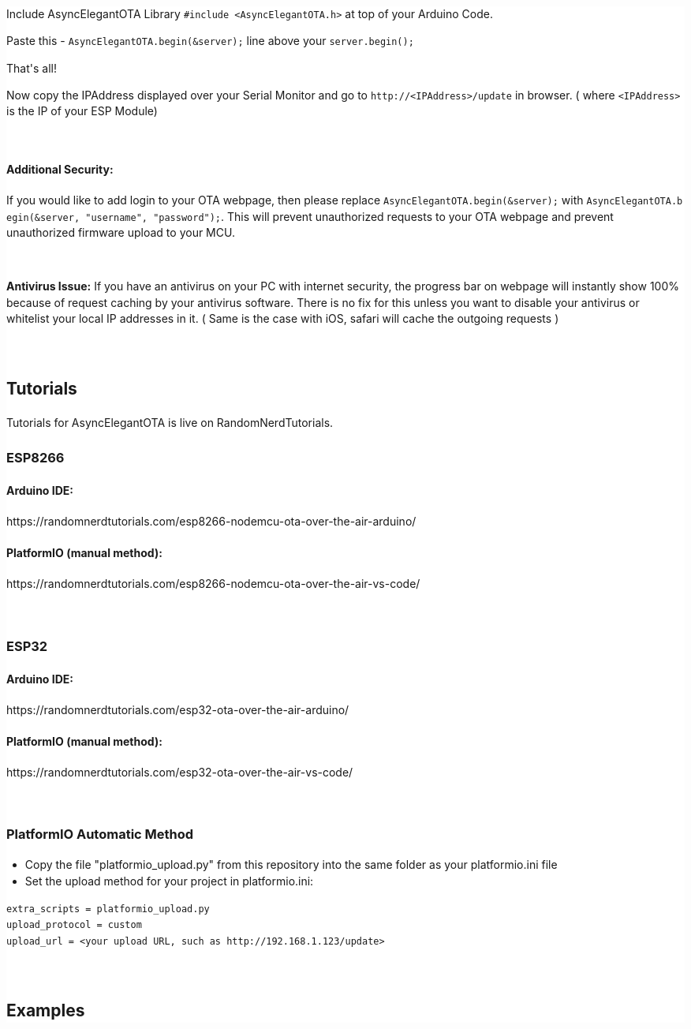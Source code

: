 Include AsyncElegantOTA Library `#include <AsyncElegantOTA.h>` at top of your Arduino Code.

Paste this - `AsyncElegantOTA.begin(&server);`  line above your `server.begin();`

That's all!

Now copy the IPAddress displayed over your Serial Monitor and go to `http://<IPAddress>/update` in browser. ( where `<IPAddress>` is the IP of your ESP Module)

<br>

#### Additional Security:

If you would like to add login to your OTA webpage, then please replace `AsyncElegantOTA.begin(&server);` with `AsyncElegantOTA.begin(&server, "username", "password");`. This will prevent unauthorized requests to your OTA webpage and prevent unauthorized firmware upload to your MCU.

<br>

<b>Antivirus Issue:</b> If you have an antivirus on your PC with internet security, the progress bar on webpage will instantly show 100% because of request caching by your antivirus software. There is no fix for this unless you want to disable your antivirus or whitelist your local IP addresses in it. ( Same is the case with iOS, safari will cache the outgoing requests )

<br>

<h2>Tutorials</h2>
<p>Tutorials for AsyncElegantOTA is live on RandomNerdTutorials.</p>

<h3>ESP8266</h3> 
<h4>Arduino IDE:</h4>
<p>https://randomnerdtutorials.com/esp8266-nodemcu-ota-over-the-air-arduino/</p>
<h4>PlatformIO (manual method):</h4>
<p>https://randomnerdtutorials.com/esp8266-nodemcu-ota-over-the-air-vs-code/</p>
<br>

<h3>ESP32</h3>
<h4>Arduino IDE:</h4>
<p>https://randomnerdtutorials.com/esp32-ota-over-the-air-arduino/</p>
<h4>PlatformIO (manual method):</h4>
<p>https://randomnerdtutorials.com/esp32-ota-over-the-air-vs-code/</p>
<br>
<h3>PlatformIO Automatic Method</h3>
<ul>
<li> Copy the file "platformio_upload.py" from this repository into the same folder as your platformio.ini file
<li> Set the upload method for your project in platformio.ini:
</ul>

```
extra_scripts = platformio_upload.py
upload_protocol = custom
upload_url = <your upload URL, such as http://192.168.1.123/update>
```

<br>
<h2>Examples</h2>
